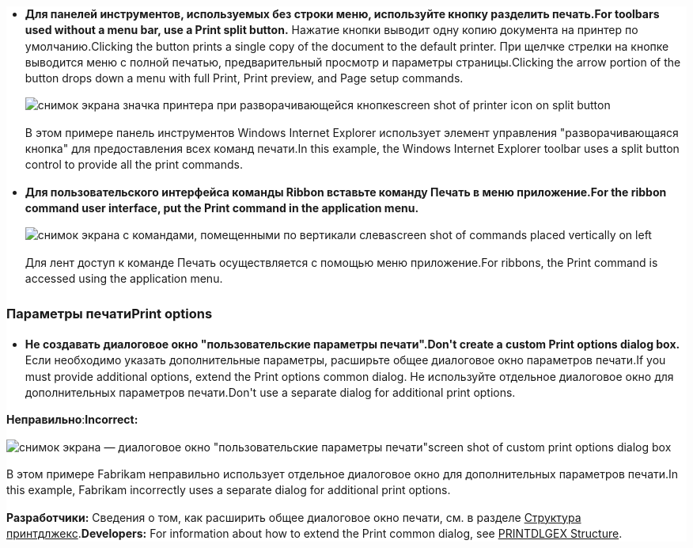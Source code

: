 -   <span data-ttu-id="ddd3e-368">**Для панелей инструментов, используемых без строки меню, используйте кнопку разделить печать.**</span><span class="sxs-lookup"><span data-stu-id="ddd3e-368">**For toolbars used without a menu bar, use a Print split button.**</span></span> <span data-ttu-id="ddd3e-369">Нажатие кнопки выводит одну копию документа на принтер по умолчанию.</span><span class="sxs-lookup"><span data-stu-id="ddd3e-369">Clicking the button prints a single copy of the document to the default printer.</span></span> <span data-ttu-id="ddd3e-370">При щелчке стрелки на кнопке выводится меню с полной печатью, предварительный просмотр и параметры страницы.</span><span class="sxs-lookup"><span data-stu-id="ddd3e-370">Clicking the arrow portion of the button drops down a menu with full Print, Print preview, and Page setup commands.</span></span>

    ![<span data-ttu-id="ddd3e-371">снимок экрана значка принтера при разворачивающейся кнопке</span><span class="sxs-lookup"><span data-stu-id="ddd3e-371">screen shot of printer icon on split button</span></span> ](images/exper-printing-image9.png)

    <span data-ttu-id="ddd3e-372">В этом примере панель инструментов Windows Internet Explorer использует элемент управления "разворачивающаяся кнопка" для предоставления всех команд печати.</span><span class="sxs-lookup"><span data-stu-id="ddd3e-372">In this example, the Windows Internet Explorer toolbar uses a split button control to provide all the print commands.</span></span>

-   <span data-ttu-id="ddd3e-373">**Для пользовательского интерфейса команды Ribbon вставьте команду Печать в меню приложение.**</span><span class="sxs-lookup"><span data-stu-id="ddd3e-373">**For the ribbon command user interface, put the Print command in the application menu.**</span></span>

    ![<span data-ttu-id="ddd3e-374">снимок экрана с командами, помещенными по вертикали слева</span><span class="sxs-lookup"><span data-stu-id="ddd3e-374">screen shot of commands placed vertically on left</span></span> ](images/exper-printing-image10.png)

    <span data-ttu-id="ddd3e-375">Для лент доступ к команде Печать осуществляется с помощью меню приложение.</span><span class="sxs-lookup"><span data-stu-id="ddd3e-375">For ribbons, the Print command is accessed using the application menu.</span></span>

### <a name="print-options"></a><span data-ttu-id="ddd3e-376">Параметры печати</span><span class="sxs-lookup"><span data-stu-id="ddd3e-376">Print options</span></span>

-   <span data-ttu-id="ddd3e-377">**Не создавать диалоговое окно "пользовательские параметры печати".**</span><span class="sxs-lookup"><span data-stu-id="ddd3e-377">**Don't create a custom Print options dialog box.**</span></span> <span data-ttu-id="ddd3e-378">Если необходимо указать дополнительные параметры, расширьте общее диалоговое окно параметров печати.</span><span class="sxs-lookup"><span data-stu-id="ddd3e-378">If you must provide additional options, extend the Print options common dialog.</span></span> <span data-ttu-id="ddd3e-379">Не используйте отдельное диалоговое окно для дополнительных параметров печати.</span><span class="sxs-lookup"><span data-stu-id="ddd3e-379">Don't use a separate dialog for additional print options.</span></span>

<span data-ttu-id="ddd3e-380">**Неправильно**:</span><span class="sxs-lookup"><span data-stu-id="ddd3e-380">**Incorrect:**</span></span>

![<span data-ttu-id="ddd3e-381">снимок экрана — диалоговое окно "пользовательские параметры печати"</span><span class="sxs-lookup"><span data-stu-id="ddd3e-381">screen shot of custom print options dialog box</span></span> ](images/exper-printing-image11.png)

<span data-ttu-id="ddd3e-382">В этом примере Fabrikam неправильно использует отдельное диалоговое окно для дополнительных параметров печати.</span><span class="sxs-lookup"><span data-stu-id="ddd3e-382">In this example, Fabrikam incorrectly uses a separate dialog for additional print options.</span></span>

<span data-ttu-id="ddd3e-383">**Разработчики:** Сведения о том, как расширить общее диалоговое окно печати, см. в разделе [Структура принтдлжекс](/windows/win32/api/commdlg/ns-commdlg-printdlgexa).</span><span class="sxs-lookup"><span data-stu-id="ddd3e-383">**Developers:** For information about how to extend the Print common dialog, see [PRINTDLGEX Structure](/windows/win32/api/commdlg/ns-commdlg-printdlgexa).</span></span>
